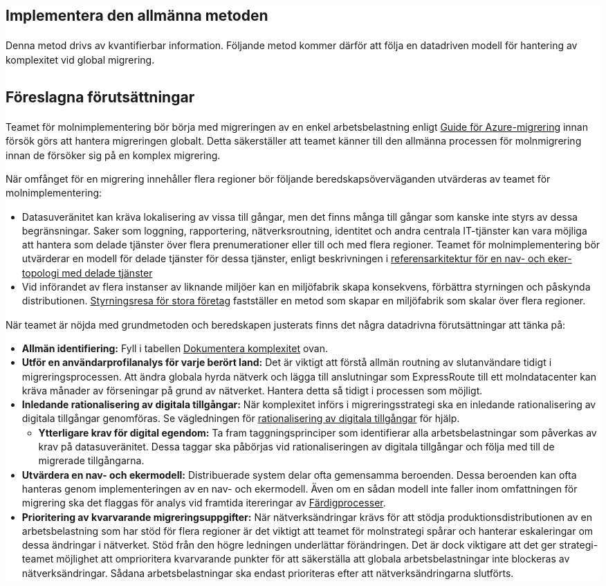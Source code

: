 ## <a name="implementing-the-general-approach"></a>Implementera den allmänna metoden

Denna metod drivs av kvantifierbar information. Följande metod kommer därför att följa en datadriven modell för hantering av komplexitet vid global migrering.

## <a name="suggested-prerequisites"></a>Föreslagna förutsättningar

Teamet för molnimplementering bör börja med migreringen av en enkel arbetsbelastning enligt [Guide för Azure-migrering](../azure-migration-guide/index.md) innan försök görs att hantera migreringen globalt. Detta säkerställer att teamet känner till den allmänna processen för molnmigrering innan de försöker sig på en komplex migrering.

När omfånget för en migrering innehåller flera regioner bör följande beredskapsöverväganden utvärderas av teamet för molnimplementering:

- Datasuveränitet kan kräva lokalisering av vissa till gångar, men det finns många till gångar som kanske inte styrs av dessa begränsningar. Saker som loggning, rapportering, nätverksroutning, identitet och andra centrala IT-tjänster kan vara möjliga att hantera som delade tjänster över flera prenumerationer eller till och med flera regioner. Teamet för molnimplementering bör utvärderar en modell för delade tjänster för dessa tjänster, enligt beskrivningen i [referensarkitektur för en nav- och eker-topologi med delade tjänster](https://docs.microsoft.com/azure/architecture/reference-architectures/hybrid-networking/shared-services)
- Vid införandet av flera instanser av liknande miljöer kan en miljöfabrik skapa konsekvens, förbättra styrningen och påskynda distributionen. [Styrningsresa för stora företag](../../govern/guides/complex/index.md) fastställer en metod som skapar en miljöfabrik som skalar över flera regioner.

När teamet är nöjda med grundmetoden och beredskapen justerats finns det några datadrivna förutsättningar att tänka på:

- **Allmän identifiering:** Fyll i tabellen [Dokumentera komplexitet](#documenting-complexity) ovan.
- **Utför en användarprofilanalys för varje berört land:** Det är viktigt att förstå allmän routning av slutanvändare tidigt i migreringsprocessen. Att ändra globala hyrda nätverk och lägga till anslutningar som ExpressRoute till ett molndatacenter kan kräva månader av förseningar på grund av nätverket. Hantera detta så tidigt i processen som möjligt.
- **Inledande rationalisering av digitala tillgångar:** När komplexitet införs i migreringsstrategi ska en inledande rationalisering av digitala tillgångar genomföras. Se vägledningen för [rationalisering av digitala tillgångar](../../digital-estate/index.md) för hjälp.
  - **Ytterligare krav för digital egendom:** Ta fram taggningsprinciper som identifierar alla arbetsbelastningar som påverkas av krav på datasuveränitet. Dessa taggar ska påbörjas vid rationaliseringen av digitala tillgångar och följa med till de migrerade tillgångarna.
- **Utvärdera en nav- och ekermodell:** Distribuerade system delar ofta gemensamma beroenden. Dessa beroenden kan ofta hanteras genom implementeringen av en nav- och ekermodell. Även om en sådan modell inte faller inom omfattningen för migrering ska det flaggas för analys vid framtida itereringar av [Färdigprocesser](../../ready/index.md).
- **Prioritering av kvarvarande migreringsuppgifter:** När nätverksändringar krävs för att stödja produktionsdistributionen av en arbetsbelastning som har stöd för flera regioner är det viktigt att teamet för molnstrategi spårar och hanterar eskaleringar om dessa ändringar i nätverket. Stöd från den högre ledningen underlättar förändringen. Det är dock viktigare att det ger strategi-teamet möjlighet att omprioritera kvarvarande punkter för att säkerställa att globala arbetsbelastningar inte blockeras av nätverksändringar. Sådana arbetsbelastningar ska endast prioriteras efter att nätverksändringarna slutförts.
